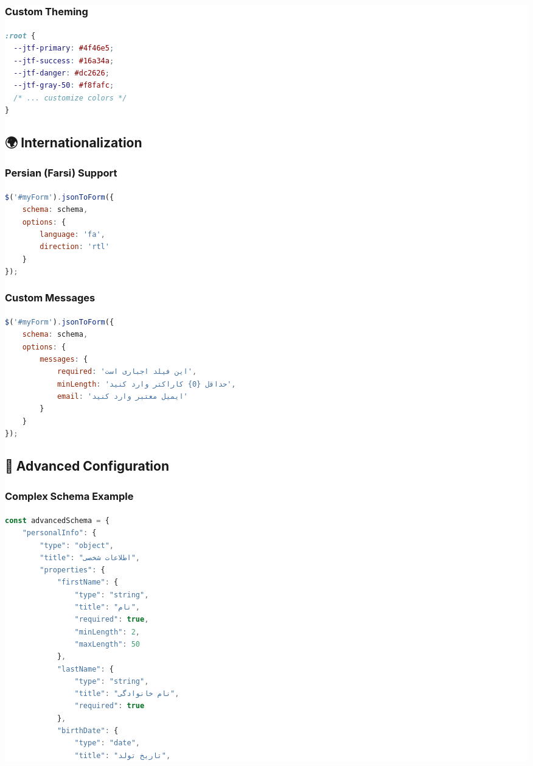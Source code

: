 ### Custom Theming
```css
:root {
  --jtf-primary: #4f46e5;
  --jtf-success: #16a34a;
  --jtf-danger: #dc2626;
  --jtf-gray-50: #f8fafc;
  /* ... customize colors */
}
```

## 🌍 Internationalization

### Persian (Farsi) Support
```javascript
$('#myForm').jsonToForm({
    schema: schema,
    options: {
        language: 'fa',
        direction: 'rtl'
    }
});
```

### Custom Messages
```javascript
$('#myForm').jsonToForm({
    schema: schema,
    options: {
        messages: {
            required: 'این فیلد اجباری است',
            minLength: 'حداقل {0} کاراکتر وارد کنید',
            email: 'ایمیل معتبر وارد کنید'
        }
    }
});
```

## 🔧 Advanced Configuration

### Complex Schema Example
```javascript
const advancedSchema = {
    "personalInfo": {
        "type": "object",
        "title": "اطلاعات شخصی",
        "properties": {
            "firstName": {
                "type": "string",
                "title": "نام",
                "required": true,
                "minLength": 2,
                "maxLength": 50
            },
            "lastName": {
                "type": "string", 
                "title": "نام خانوادگی",
                "required": true
            },
            "birthDate": {
                "type": "date",
                "title": "تاریخ تولد",
```